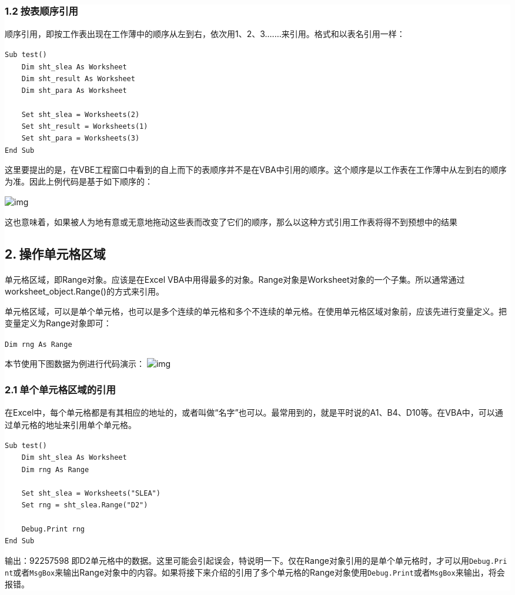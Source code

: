 ### 1.2 按表顺序引用

顺序引用，即按工作表出现在工作薄中的顺序从左到右，依次用1、2、3.……来引用。格式和以表名引用一样：

```
Sub test()
    Dim sht_slea As Worksheet
    Dim sht_result As Worksheet
    Dim sht_para As Worksheet

    Set sht_slea = Worksheets(2)
    Set sht_result = Worksheets(1)
    Set sht_para = Worksheets(3)
End Sub
```

这里要提出的是，在VBE工程窗口中看到的自上而下的表顺序并不是在VBA中引用的顺序。这个顺序是以工作表在工作薄中从左到右的顺序为准。因此上例代码是基于如下顺序的：

![img](https://images2017.cnblogs.com/blog/983631/201711/983631-20171111144540403-1305190265.jpg)

这也意味着，如果被人为地有意或无意地拖动这些表而改变了它们的顺序，那么以这种方式引用工作表将得不到预想中的结果

## 2. 操作单元格区域

单元格区域，即Range对象。应该是在Excel VBA中用得最多的对象。Range对象是Worksheet对象的一个子集。所以通常通过worksheet_object.Range()的方式来引用。

单元格区域，可以是单个单元格，也可以是多个连续的单元格和多个不连续的单元格。在使用单元格区域对象前，应该先进行变量定义。把变量定义为Range对象即可：

```
Dim rng As Range
```

本节使用下图数据为例进行代码演示：
![img](https://images2017.cnblogs.com/blog/983631/201711/983631-20171111144705622-103206137.jpg)

### 2.1 单个单元格区域的引用

在Excel中，每个单元格都是有其相应的地址的，或者叫做“名字”也可以。最常用到的，就是平时说的A1、B4、D10等。在VBA中，可以通过单元格的地址来引用单个单元格。

```
Sub test()
    Dim sht_slea As Worksheet
    Dim rng As Range

    Set sht_slea = Worksheets("SLEA")
    Set rng = sht_slea.Range("D2")

    Debug.Print rng
End Sub
```

输出：92257598
即D2单元格中的数据。这里可能会引起误会，特说明一下。仅在Range对象引用的是单个单元格时，才可以用`Debug.Print`或者`MsgBox`来输出Range对象中的内容。如果将接下来介绍的引用了多个单元格的Range对象使用`Debug.Print`或者`MsgBox`来输出，将会报错。
